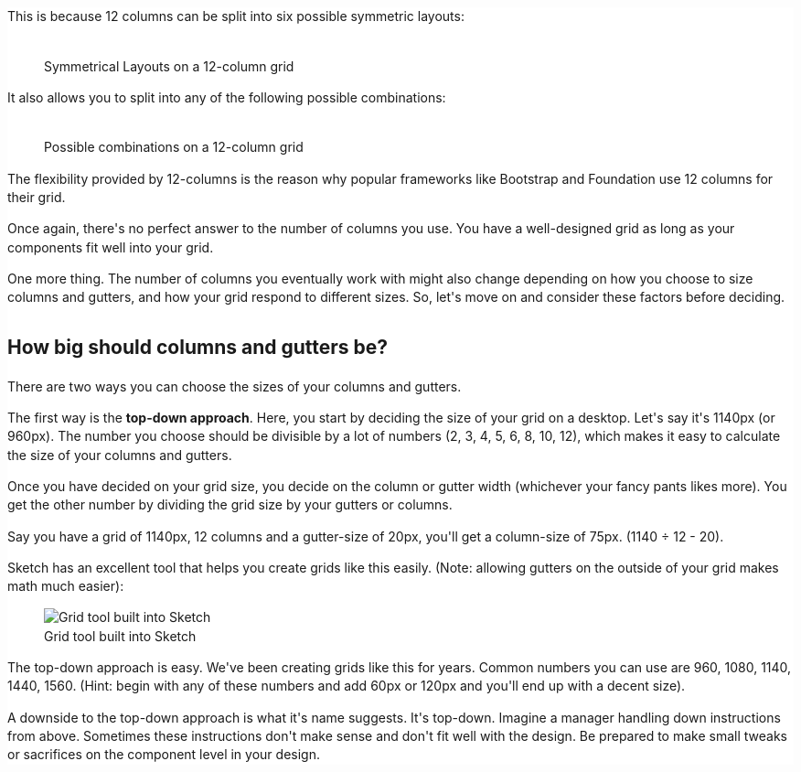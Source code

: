 This is because 12 columns can be split into six possible symmetric layouts:

<figure>
  <img src="/images/2016/designing-grids/columns-12-symmetrical.png" alt="">
  <figcaption>Symmetrical Layouts on a 12-column grid</figcaption>
</figure>

It also allows you to split into any of the following possible combinations:

<figure>
  <img src="/images/2016/designing-grids/columns-12-everything.png" alt="">
  <figcaption>Possible combinations on a 12-column grid</figcaption>
</figure>

The flexibility provided by 12-columns is the reason why popular frameworks like Bootstrap and Foundation use 12 columns for their grid.

Once again, there's no perfect answer to the number of columns you use. You have a well-designed grid as long as your components fit well into your grid.

One more thing. The number of columns you eventually work with might also change depending on how you choose to size columns and gutters, and how your grid respond to different sizes. So, let's move on and consider these factors before deciding.

## How big should columns and gutters be?

There are two ways you can choose the sizes of your columns and gutters.

The first way is the **top-down approach**. Here, you start by deciding the size of your grid on a desktop. Let's say it's 1140px (or 960px). The number you choose should be divisible by a lot of numbers (2, 3, 4, 5, 6, 8, 10, 12), which makes it easy to calculate the size of your columns and gutters.

Once you have decided on your grid size, you decide on the column or gutter width (whichever your fancy pants likes more). You get the other number by dividing the grid size by your gutters or columns.

Say you have a grid of 1140px, 12 columns and a gutter-size of 20px, you'll get a column-size of 75px. (1140 ÷ 12 - 20).

Sketch has an excellent tool that helps you create grids like this easily. (Note: allowing gutters on the outside of your grid makes math much easier):

<figure>
  <img src="/images/2016/designing-grids/sketch.png" alt="Grid tool built into Sketch">
  <figcaption>Grid tool built into Sketch</figcaption>
</figure>

The top-down approach is easy. We've been creating grids like this for years. Common numbers you can use are 960, 1080, 1140, 1440, 1560. (Hint: begin with any of these numbers and add 60px or 120px and you'll end up with a decent size).

A downside to the top-down approach is what it's name suggests. It's top-down. Imagine a manager handling down instructions from above. Sometimes these instructions don't make sense and don't fit well with the design. Be prepared to make small tweaks or sacrifices on the component level in your design.

